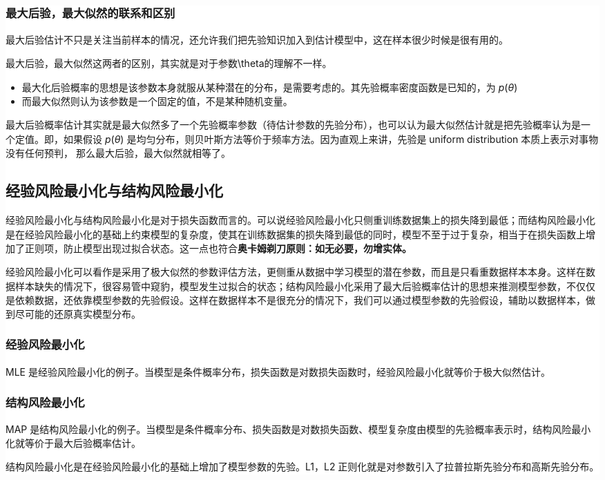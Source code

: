 ### 最大后验，最大似然的联系和区别

最大后验估计不只是关注当前样本的情况，还允许我们把先验知识加入到估计模型中，这在样本很少时候是很有用的。

最大后验，最大似然这两者的区别，其实就是对于参数\theta的理解不一样。

- 最大化后验概率的思想是该参数本身就服从某种潜在的分布，是需要考虑的。其先验概率密度函数是已知的，为 $p(\theta)$
- 而最大似然则认为该参数是一个固定的值，不是某种随机变量。

最大后验概率估计其实就是最大似然多了一个先验概率参数（待估计参数的先验分布），也可以认为最大似然估计就是把先验概率认为是一个定值。即，如果假设 $p(\theta)$ 是均匀分布，则贝叶斯方法等价于频率方法。因为直观上来讲，先验是 uniform distribution 本质上表示对事物没有任何预判， 那么最大后验，最大似然就相等了。

## 经验风险最小化与结构风险最小化

经验风险最小化与结构风险最小化是对于损失函数而言的。可以说经验风险最小化只侧重训练数据集上的损失降到最低；而结构风险最小化是在经验风险最小化的基础上约束模型的复杂度，使其在训练数据集的损失降到最低的同时，模型不至于过于复杂，相当于在损失函数上增加了正则项，防止模型出现过拟合状态。这一点也符合**奥卡姆剃刀原则：如无必要，勿增实体。**

经验风险最小化可以看作是采用了极大似然的参数评估方法，更侧重从数据中学习模型的潜在参数，而且是只看重数据样本本身。这样在数据样本缺失的情况下，很容易管中窥豹，模型发生过拟合的状态；结构风险最小化采用了最大后验概率估计的思想来推测模型参数，不仅仅是依赖数据，还依靠模型参数的先验假设。这样在数据样本不是很充分的情况下，我们可以通过模型参数的先验假设，辅助以数据样本，做到尽可能的还原真实模型分布。

### 经验风险最小化

MLE 是经验风险最小化的例子。当模型是条件概率分布，损失函数是对数损失函数时，经验风险最小化就等价于极大似然估计。

### 结构风险最小化

MAP 是结构风险最小化的例子。当模型是条件概率分布、损失函数是对数损失函数、模型复杂度由模型的先验概率表示时，结构风险最小化就等价于最大后验概率估计。

结构风险最小化是在经验风险最小化的基础上增加了模型参数的先验。L1，L2 正则化就是对参数引入了拉普拉斯先验分布和高斯先验分布。
